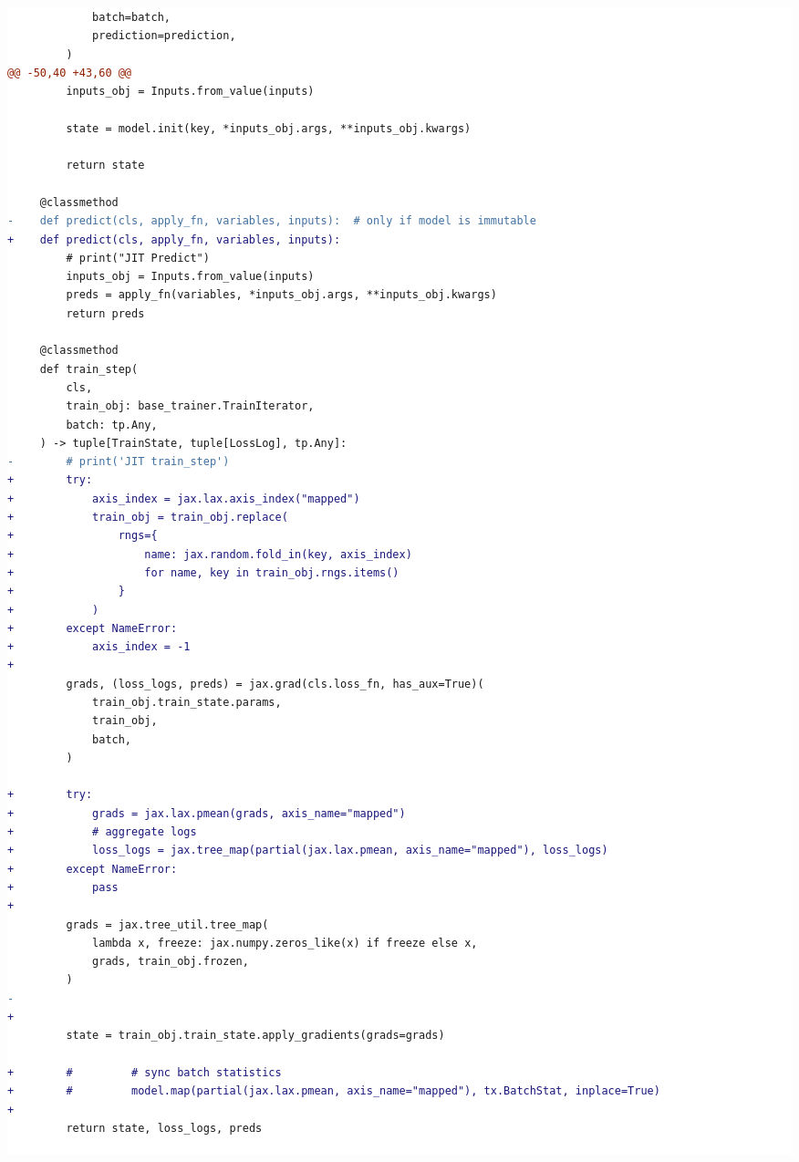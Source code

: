 ```diff
             batch=batch,
             prediction=prediction,
         )
@@ -50,40 +43,60 @@
         inputs_obj = Inputs.from_value(inputs)
 
         state = model.init(key, *inputs_obj.args, **inputs_obj.kwargs)
 
         return state
 
     @classmethod
-    def predict(cls, apply_fn, variables, inputs):  # only if model is immutable
+    def predict(cls, apply_fn, variables, inputs):
         # print("JIT Predict")
         inputs_obj = Inputs.from_value(inputs)
         preds = apply_fn(variables, *inputs_obj.args, **inputs_obj.kwargs)
         return preds
 
     @classmethod
     def train_step(
         cls,
         train_obj: base_trainer.TrainIterator,
         batch: tp.Any,
     ) -> tuple[TrainState, tuple[LossLog], tp.Any]:
-        # print('JIT train_step')
+        try:
+            axis_index = jax.lax.axis_index("mapped")
+            train_obj = train_obj.replace(
+                rngs={
+                    name: jax.random.fold_in(key, axis_index)
+                    for name, key in train_obj.rngs.items()
+                }
+            )
+        except NameError:
+            axis_index = -1
+
         grads, (loss_logs, preds) = jax.grad(cls.loss_fn, has_aux=True)(
             train_obj.train_state.params,
             train_obj,
             batch,
         )
 
+        try:
+            grads = jax.lax.pmean(grads, axis_name="mapped")
+            # aggregate logs
+            loss_logs = jax.tree_map(partial(jax.lax.pmean, axis_name="mapped"), loss_logs)
+        except NameError:
+            pass
+        
         grads = jax.tree_util.tree_map(
             lambda x, freeze: jax.numpy.zeros_like(x) if freeze else x,
             grads, train_obj.frozen,
         )
-
+        
         state = train_obj.train_state.apply_gradients(grads=grads)
 
+        #         # sync batch statistics
+        #         model.map(partial(jax.lax.pmean, axis_name="mapped"), tx.BatchStat, inplace=True)
+
         return state, loss_logs, preds
 
```